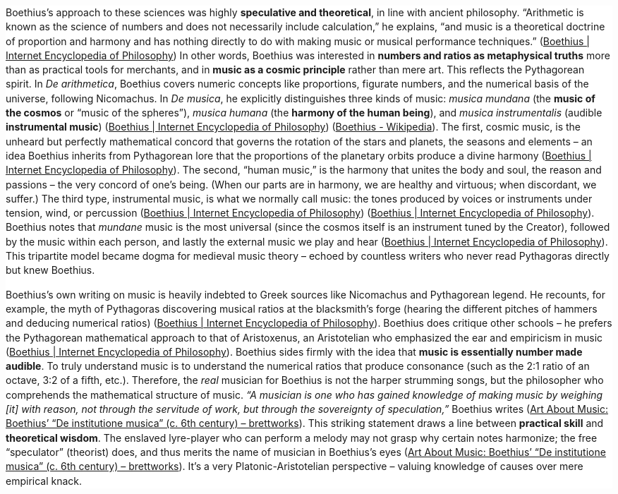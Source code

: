 Boethius’s approach to these sciences was highly **speculative and theoretical**, in line with ancient philosophy. “Arithmetic is known as the science of numbers and does not necessarily include calculation,” he explains, “and music is a theoretical doctrine of proportion and harmony and has nothing directly to do with making music or musical performance techniques.” ([Boethius | Internet Encyclopedia of Philosophy](https://iep.utm.edu/boethius/#:~:text=It%20is%20known%20that%20the,all%20form%20a%20set%20with)) In other words, Boethius was interested in **numbers and ratios as metaphysical truths** more than as practical tools for merchants, and in **music as a cosmic principle** rather than mere art. This reflects the Pythagorean spirit. In *De arithmetica*, Boethius covers numeric concepts like proportions, figurate numbers, and the numerical basis of the universe, following Nicomachus. In *De musica*, he explicitly distinguishes three kinds of music: *musica mundana* (the **music of the cosmos** or “music of the spheres”), *musica humana* (the **harmony of the human being**), and *musica instrumentalis* (audible **instrumental music**) ([Boethius | Internet Encyclopedia of Philosophy](https://iep.utm.edu/boethius/#:~:text=necessarily%20include%20calculation,for%20our%20own%20harmony%2C%20especially)) ([Boethius - Wikipedia](https://en.wikipedia.org/wiki/Boethius#:~:text=In%20De%20Musica%2C%20Boethius%20introduced,93)). The first, cosmic music, is the unheard but perfectly mathematical concord that governs the rotation of the stars and planets, the seasons and elements – an idea Boethius inherits from Pythagorean lore that the proportions of the planetary orbits produce a divine harmony ([Boethius | Internet Encyclopedia of Philosophy](https://iep.utm.edu/boethius/#:~:text=proportion%20and%20harmony%20and%20has,for%20our%20own%20harmony%2C%20especially)). The second, “human music,” is the harmony that unites the body and soul, the reason and passions – the very concord of one’s being. (When our parts are in harmony, we are healthy and virtuous; when discordant, we suffer.) The third type, instrumental music, is what we normally call music: the tones produced by voices or instruments under tension, wind, or percussion ([Boethius | Internet Encyclopedia of Philosophy](https://iep.utm.edu/boethius/#:~:text=necessarily%20include%20calculation,is%20the%20song%2C%20the%20melodies)) ([Boethius | Internet Encyclopedia of Philosophy](https://iep.utm.edu/boethius/#:~:text=musical%20performance%20techniques,part%20and%20the%20intellectual%20part)). Boethius notes that *mundane* music is the most universal (since the cosmos itself is an instrument tuned by the Creator), followed by the music within each person, and lastly the external music we play and hear ([Boethius | Internet Encyclopedia of Philosophy](https://iep.utm.edu/boethius/#:~:text=proportion%20and%20harmony%20and%20has,for%20our%20own%20harmony%2C%20especially)). This tripartite model became dogma for medieval music theory – echoed by countless writers who never read Pythagoras directly but knew Boethius.

Boethius’s own writing on music is heavily indebted to Greek sources like Nicomachus and Pythagorean legend. He recounts, for example, the myth of Pythagoras discovering musical ratios at the blacksmith’s forge (hearing the different pitches of hammers and deducing numerical ratios) ([Boethius | Internet Encyclopedia of Philosophy](https://iep.utm.edu/boethius/#:~:text=At%20the%20beginning%20of%20his,by%20Aristoxenus%2C%20who%20is%20criticized)). Boethius does critique other schools – he prefers the Pythagorean mathematical approach to that of Aristoxenus, an Aristotelian who emphasized the ear and empiricism in music ([Boethius | Internet Encyclopedia of Philosophy](https://iep.utm.edu/boethius/#:~:text=theory%20of%20music%2C%20but%20also,by%20Aristoxenus%2C%20who%20is%20criticized)). Boethius sides firmly with the idea that **music is essentially number made audible**. To truly understand music is to understand the numerical ratios that produce consonance (such as the 2:1 ratio of an octave, 3:2 of a fifth, etc.). Therefore, the *real* musician for Boethius is not the harper strumming songs, but the philosopher who comprehends the mathematical structure of music. *“A musician is one who has gained knowledge of making music by weighing [it] with reason, not through the servitude of work, but through the sovereignty of speculation,”* Boethius writes ([Art About Music: Boethius’ “De institutione musica” (c. 6th century) – brettworks](https://brettworks.com/2017/09/26/art-about-music-boethius-de-institutione-musica-c-6th-century/#:~:text=left%20is%20the%20philosopher%20Plato%2C,bottom%20right%2C%20the%20mathematician%20Nicomachus)). This striking statement draws a line between **practical skill** and **theoretical wisdom**. The enslaved lyre-player who can perform a melody may not grasp why certain notes harmonize; the free “speculator” (theorist) does, and thus merits the name of musician in Boethius’s eyes ([Art About Music: Boethius’ “De institutione musica” (c. 6th century) – brettworks](https://brettworks.com/2017/09/26/art-about-music-boethius-de-institutione-musica-c-6th-century/#:~:text=left%20is%20the%20philosopher%20Plato%2C,bottom%20right%2C%20the%20mathematician%20Nicomachus)). It’s a very Platonic-Aristotelian perspective – valuing knowledge of causes over mere empirical knack.
